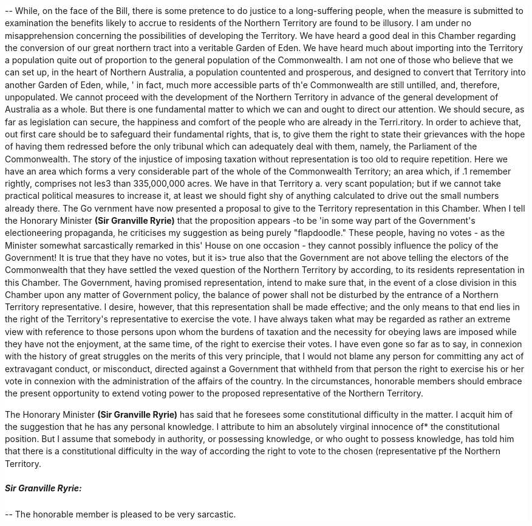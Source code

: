 -- While, on the face of the Bill, there is some pretence to do justice to a long-suffering people, when the measure is submitted to examination the benefits likely to accrue to residents of the Northern Territory are found to be illusory. I am under no misapprehension concerning the possibilities of developing the Territory. We have heard a good deal in this Chamber regarding the conversion of our great northern tract into a veritable Garden of Eden. We have heard much about importing into the Territory a population quite out of proportion to the general population of the Commonwealth. I am not one of those who believe that we can set up, in the heart of Northern Australia, a population  countented  and prosperous, and designed to convert that Territory into another Garden of Eden, while, ' in fact, much more accessible parts of th'e Commonwealth are still untilled, and, therefore, unpopulated. We cannot proceed with the development of the Northern Territory in advance of the general development of Australia as a whole. But there is one fundamental matter to which we can and ought to direct our attention. We should secure, as far as legislation can secure, the happiness and comfort of the people who are already in the Terri.ritory. In order to achieve that, out first care should be to safeguard their fundamental rights, that is, to give them the right to state their grievances with the hope of having them redressed before the only tribunal which can adequately deal with them, namely, the Parliament of the Commonwealth. The story of the injustice of imposing taxation without representation is too old to require repetition. Here we have an area which forms a very considerable part of the whole of the Commonwealth Territory; an area which, if .1 remember rightly, comprises not les3 than 335,000,000 acres. We have in that Territory a. very scant population; but if we cannot take practical political measures to increase it, at least we should fight shy of anything calculated to drive out the small numbers already there. The Go vernment have now presented a proposal to give to the Territory representation in this Chamber. When I tell the Honorary Minister  **(Sir Granville Ryrie)**  that the proposition appears -to be 'in some way part of the Government's electioneering propaganda, he criticises my suggestion as being purely "flapdoodle." These people, having no votes - as the Minister somewhat sarcastically remarked in this' House on one occasion - they cannot possibly influence the policy of the Government! It is true that they have no votes, but it is&gt; true also that the Government are not above telling the electors of the Commonwealth that they have settled the vexed question of the Northern Territory by according, to its residents representation in this Chamber. The Government, having promised representation, intend to make sure that, in the event of a close division in this Chamber upon any matter of Government policy, the balance of power shall not be disturbed by the entrance of a Northern Territory representative. I desire, however, that this representation shall be made effective; and the only means to that end lies in the right of the Territory's representative to exercise the vote. I have always taken what may be regarded as rather an extreme view with reference to those persons upon whom the burdens of taxation and the necessity for obeying laws are imposed while they have not the enjoyment, at the same time, of the right to exercise their votes. I have even gone so far as to say, in connexion with the history of great struggles on the merits of this very principle, that I would not blame any person for committing any act of extravagant conduct, or misconduct, directed against a Government that withheld from that person the right to exercise his or her vote in connexion with the administration of the affairs of the country. In the circumstances, honorable members should embrace the present opportunity to extend voting power to the proposed representative of the Northern Territory. 

The Honorary Minister  **(Sir Granville Ryrie)**  has said that he foresees some constitutional difficulty in the matter. I acquit him of the suggestion that he has any personal knowledge. I attribute to him an absolutely virginal innocence of* the constitutional position. But I assume that somebody in authority, or possessing knowledge, or who ought to possess knowledge, has told him that there is a constitutional difficulty in the way of according the right to vote to the chosen (representative pf the Northern Territory. 

##### Sir Granville Ryrie:

--  The honorable member is pleased to be very sarcastic. 
